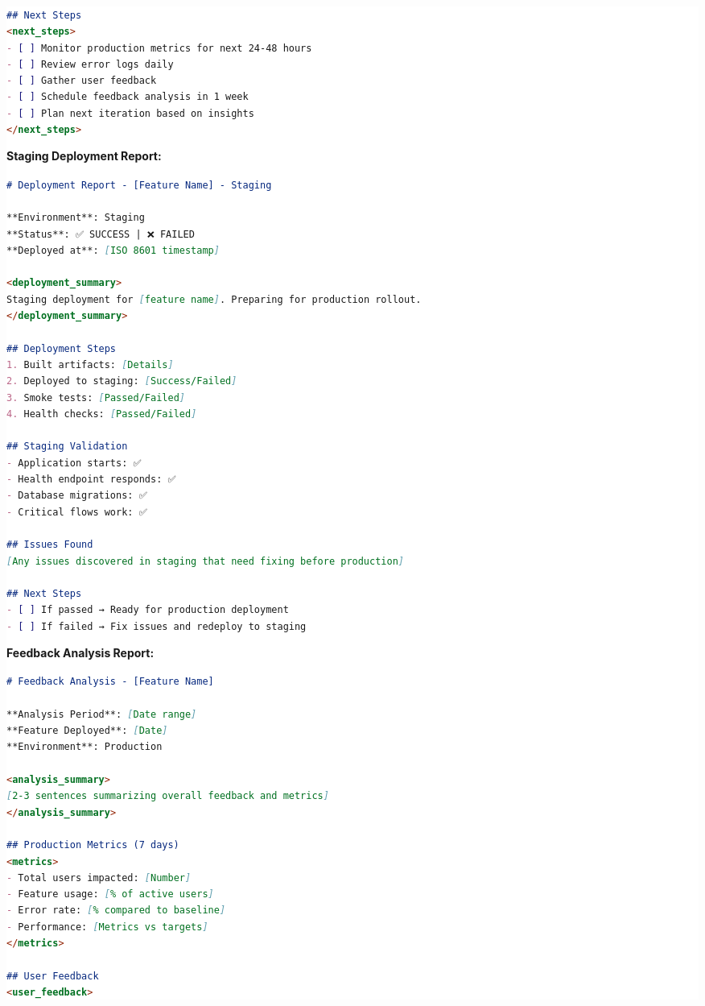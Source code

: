 ```markdown
## Next Steps
<next_steps>
- [ ] Monitor production metrics for next 24-48 hours
- [ ] Review error logs daily
- [ ] Gather user feedback
- [ ] Schedule feedback analysis in 1 week
- [ ] Plan next iteration based on insights
</next_steps>
```

**Staging Deployment Report:**
```markdown
# Deployment Report - [Feature Name] - Staging

**Environment**: Staging
**Status**: ✅ SUCCESS | ❌ FAILED
**Deployed at**: [ISO 8601 timestamp]

<deployment_summary>
Staging deployment for [feature name]. Preparing for production rollout.
</deployment_summary>

## Deployment Steps
1. Built artifacts: [Details]
2. Deployed to staging: [Success/Failed]
3. Smoke tests: [Passed/Failed]
4. Health checks: [Passed/Failed]

## Staging Validation
- Application starts: ✅
- Health endpoint responds: ✅
- Database migrations: ✅
- Critical flows work: ✅

## Issues Found
[Any issues discovered in staging that need fixing before production]

## Next Steps
- [ ] If passed → Ready for production deployment
- [ ] If failed → Fix issues and redeploy to staging
```

**Feedback Analysis Report:**
```markdown
# Feedback Analysis - [Feature Name]

**Analysis Period**: [Date range]
**Feature Deployed**: [Date]
**Environment**: Production

<analysis_summary>
[2-3 sentences summarizing overall feedback and metrics]
</analysis_summary>

## Production Metrics (7 days)
<metrics>
- Total users impacted: [Number]
- Feature usage: [% of active users]
- Error rate: [% compared to baseline]
- Performance: [Metrics vs targets]
</metrics>

## User Feedback
<user_feedback>
```